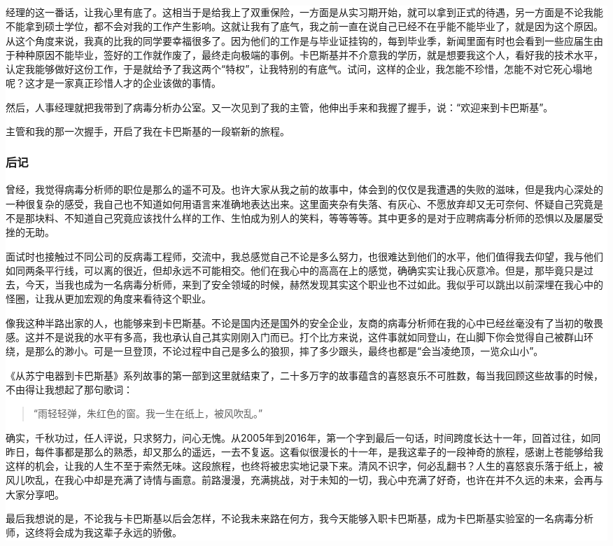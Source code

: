 经理的这一番话，让我心里有底了。这相当于是给我上了双重保险，一方面是从实习期开始，就可以拿到正式的待遇，另一方面是不论我能不能拿到硕士学位，都不会对我的工作产生影响。这就让我有了底气，我之前一直在说自己已经不在乎能不能毕业了，就是因为这个原因。从这个角度来说，我真的比我的同学要幸福很多了。因为他们的工作是与毕业证挂钩的，每到毕业季，新闻里面有时也会看到一些应届生由于种种原因不能毕业，签好的工作就作废了，最终走向极端的事例。卡巴斯基并不介意我的学历，就是想要我这个人，看好我的技术水平，认定我能够做好这份工作，于是就给予了我这两个“特权”，让我特别的有底气。试问，这样的企业，我怎能不珍惜，怎能不对它死心塌地呢？这才是一家真正珍惜人才的企业该做的事情。

然后，人事经理就把我带到了病毒分析办公室。又一次见到了我的主管，他伸出手来和我握了握手，说：“欢迎来到卡巴斯基”。

主管和我的那一次握手，开启了我在卡巴斯基的一段崭新的旅程。

 

### 后记

 

曾经，我觉得病毒分析师的职位是那么的遥不可及。也许大家从我之前的故事中，体会到的仅仅是我遭遇的失败的滋味，但是我内心深处的一种很复杂的感受，我自己也不知道如何用语言来准确地表达出来。这里面夹杂有失落、有灰心、不愿放弃却又无可奈何、怀疑自己究竟是不是那块料、不知道自己究竟应该找什么样的工作、生怕成为别人的笑料，等等等等。其中更多的是对于应聘病毒分析师的恐惧以及屡屡受挫的无助。

面试时也接触过不同公司的反病毒工程师，交流中，我总感觉自己不论是多么努力，也很难达到他们的水平，他们值得我去仰望，我与他们如同两条平行线，可以离的很近，但却永远不可能相交。他们在我心中的高高在上的感觉，确确实实让我心灰意冷。但是，那毕竟只是过去，今天，当我也成为一名病毒分析师，来到了安全领域的时候，赫然发现其实这个职业也不过如此。我似乎可以跳出以前深埋在我心中的怪圈，让我从更加宏观的角度来看待这个职业。

像我这种半路出家的人，也能够来到卡巴斯基。不论是国内还是国外的安全企业，友商的病毒分析师在我的心中已经丝毫没有了当初的敬畏感。这并不是说我的水平有多高，我也承认自己其实刚刚入门而已。打个比方来说，这件事就如同登山，在山脚下你会觉得自己被群山环绕，是那么的渺小。可是一旦登顶，不论过程中自己是多么的狼狈，摔了多少跟头，最终也都是“会当凌绝顶，一览众山小”。

《从苏宁电器到卡巴斯基》系列故事的第一部到这里就结束了，二十多万字的故事蕴含的喜怒哀乐不可胜数，每当我回顾这些故事的时候，不由得让我想起了那句歌词：

> “雨轻轻弹，朱红色的窗。我一生在纸上，被风吹乱。”

确实，千秋功过，任人评说，只求努力，问心无愧。从2005年到2016年，第一个字到最后一句话，时间跨度长达十一年，回首过往，如同昨日，每件事都是那么的熟悉，却又那么的遥远，一去不复返。这看似很漫长的十一年，是我这辈子的一段神奇的旅程，感谢上苍能够给我这样的机会，让我的人生不至于索然无味。这段旅程，也终将被忠实地记录下来。清风不识字，何必乱翻书？人生的喜怒哀乐落于纸上，被风儿吹乱，在我心中却是充满了诗情与画意。前路漫漫，充满挑战，对于未知的一切，我心中充满了好奇，也许在并不久远的未来，会再与大家分享吧。

最后我想说的是，不论我与卡巴斯基以后会怎样，不论我未来路在何方，我今天能够入职卡巴斯基，成为卡巴斯基实验室的一名病毒分析师，这终将会成为我这辈子永远的骄傲。

 